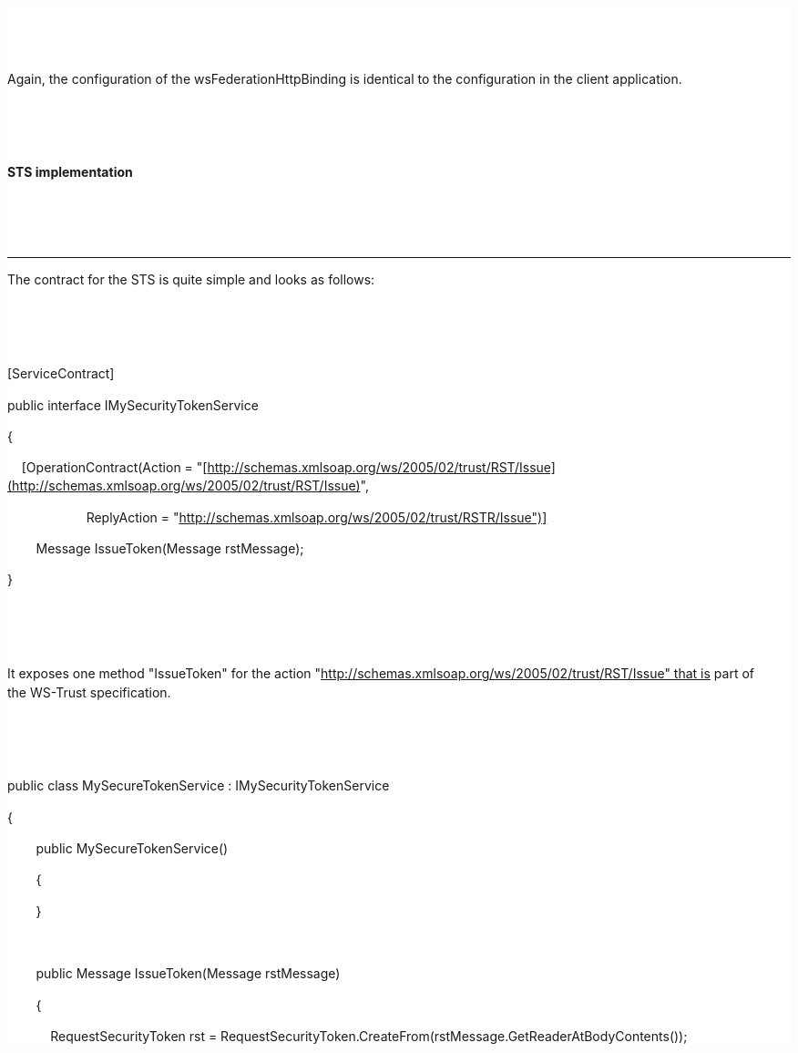  

 

Again, the configuration of the wsFederationHttpBinding is identical to
the configuration in the client application.

 

 

**STS implementation**

 

 

****

The contract for the STS is quite simple and looks as follows:

 

 

[ServiceContract]

public interface IMySecurityTokenService

{

    [OperationContract(Action =
"[http://schemas.xmlsoap.org/ws/2005/02/trust/RST/Issue](http://schemas.xmlsoap.org/ws/2005/02/trust/RST/Issue)",

                      ReplyAction =
"http://schemas.xmlsoap.org/ws/2005/02/trust/RSTR/Issue")]

        Message IssueToken(Message rstMessage);

}

 

 

It exposes one method "IssueToken" for the action
"http://schemas.xmlsoap.org/ws/2005/02/trust/RST/Issue" that is part of
the WS-Trust specification.

 

 

public class MySecureTokenService : IMySecurityTokenService

{

        public MySecureTokenService()

        {

        }

 

        public Message IssueToken(Message rstMessage)

        {

            RequestSecurityToken rst =
RequestSecurityToken.CreateFrom(rstMessage.GetReaderAtBodyContents());
